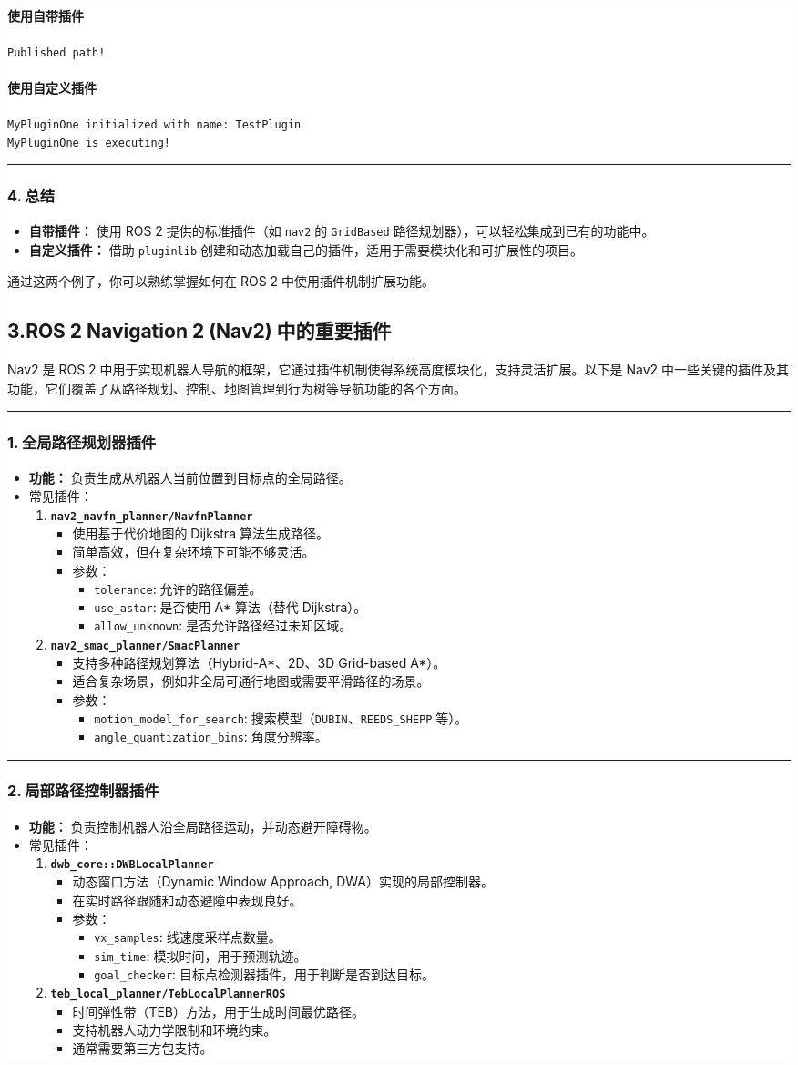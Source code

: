 #### **使用自带插件**

```
Published path!
```

#### **使用自定义插件**

```
MyPluginOne initialized with name: TestPlugin
MyPluginOne is executing!
```

------

### **4. 总结**

- **自带插件：** 使用 ROS 2 提供的标准插件（如 `nav2` 的 `GridBased` 路径规划器），可以轻松集成到已有的功能中。
- **自定义插件：** 借助 `pluginlib` 创建和动态加载自己的插件，适用于需要模块化和可扩展性的项目。

通过这两个例子，你可以熟练掌握如何在 ROS 2 中使用插件机制扩展功能。



## 3.**ROS 2 Navigation 2 (Nav2) 中的重要插件**

Nav2 是 ROS 2 中用于实现机器人导航的框架，它通过插件机制使得系统高度模块化，支持灵活扩展。以下是 Nav2 中一些关键的插件及其功能，它们覆盖了从路径规划、控制、地图管理到行为树等导航功能的各个方面。

------

### **1. 全局路径规划器插件**

- **功能：** 负责生成从机器人当前位置到目标点的全局路径。
- 常见插件：
  1. **`nav2_navfn_planner/NavfnPlanner`**
     - 使用基于代价地图的 Dijkstra 算法生成路径。
     - 简单高效，但在复杂环境下可能不够灵活。
     - 参数：
       - `tolerance`: 允许的路径偏差。
       - `use_astar`: 是否使用 A* 算法（替代 Dijkstra）。
       - `allow_unknown`: 是否允许路径经过未知区域。
  2. **`nav2_smac_planner/SmacPlanner`**
     - 支持多种路径规划算法（Hybrid-A*、2D、3D Grid-based A*）。
     - 适合复杂场景，例如非全局可通行地图或需要平滑路径的场景。
     - 参数：
       - `motion_model_for_search`: 搜索模型（`DUBIN`、`REEDS_SHEPP` 等）。
       - `angle_quantization_bins`: 角度分辨率。

------

### **2. 局部路径控制器插件**

- **功能：** 负责控制机器人沿全局路径运动，并动态避开障碍物。
- 常见插件：
  1. **`dwb_core::DWBLocalPlanner`**
     - 动态窗口方法（Dynamic Window Approach, DWA）实现的局部控制器。
     - 在实时路径跟随和动态避障中表现良好。
     - 参数：
       - `vx_samples`: 线速度采样点数量。
       - `sim_time`: 模拟时间，用于预测轨迹。
       - `goal_checker`: 目标点检测器插件，用于判断是否到达目标。
  2. **`teb_local_planner/TebLocalPlannerROS`**
     - 时间弹性带（TEB）方法，用于生成时间最优路径。
     - 支持机器人动力学限制和环境约束。
     - 通常需要第三方包支持。
